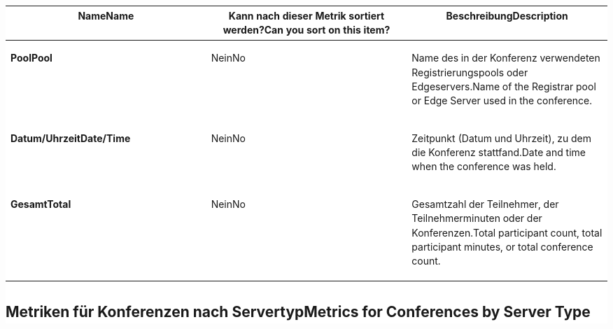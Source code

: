 <table>
<colgroup>
<col style="width: 33%" />
<col style="width: 33%" />
<col style="width: 33%" />
</colgroup>
<thead>
<tr class="header">
<th><span data-ttu-id="f41fb-166">Name</span><span class="sxs-lookup"><span data-stu-id="f41fb-166">Name</span></span></th>
<th><span data-ttu-id="f41fb-167">Kann nach dieser Metrik sortiert werden?</span><span class="sxs-lookup"><span data-stu-id="f41fb-167">Can you sort on this item?</span></span></th>
<th><span data-ttu-id="f41fb-168">Beschreibung</span><span class="sxs-lookup"><span data-stu-id="f41fb-168">Description</span></span></th>
</tr>
</thead>
<tbody>
<tr class="odd">
<td><p><span data-ttu-id="f41fb-169"><strong>Pool</strong></span><span class="sxs-lookup"><span data-stu-id="f41fb-169"><strong>Pool</strong></span></span></p></td>
<td><p><span data-ttu-id="f41fb-170">Nein</span><span class="sxs-lookup"><span data-stu-id="f41fb-170">No</span></span></p></td>
<td><p><span data-ttu-id="f41fb-171">Name des in der Konferenz verwendeten Registrierungspools oder Edgeservers.</span><span class="sxs-lookup"><span data-stu-id="f41fb-171">Name of the Registrar pool or Edge Server used in the conference.</span></span></p></td>
</tr>
<tr class="even">
<td><p><span data-ttu-id="f41fb-172"><strong>Datum/Uhrzeit</strong></span><span class="sxs-lookup"><span data-stu-id="f41fb-172"><strong>Date/Time</strong></span></span></p></td>
<td><p><span data-ttu-id="f41fb-173">Nein</span><span class="sxs-lookup"><span data-stu-id="f41fb-173">No</span></span></p></td>
<td><p><span data-ttu-id="f41fb-174">Zeitpunkt (Datum und Uhrzeit), zu dem die Konferenz stattfand.</span><span class="sxs-lookup"><span data-stu-id="f41fb-174">Date and time when the conference was held.</span></span></p></td>
</tr>
<tr class="odd">
<td><p><span data-ttu-id="f41fb-175"><strong>Gesamt</strong></span><span class="sxs-lookup"><span data-stu-id="f41fb-175"><strong>Total</strong></span></span></p></td>
<td><p><span data-ttu-id="f41fb-176">Nein</span><span class="sxs-lookup"><span data-stu-id="f41fb-176">No</span></span></p></td>
<td><p><span data-ttu-id="f41fb-177">Gesamtzahl der Teilnehmer, der Teilnehmerminuten oder der Konferenzen.</span><span class="sxs-lookup"><span data-stu-id="f41fb-177">Total participant count, total participant minutes, or total conference count.</span></span></p></td>
</tr>
</tbody>
</table>


</div>

<div>

## <a name="metrics-for-conferences-by-server-type"></a><span data-ttu-id="f41fb-178">Metriken für Konferenzen nach Servertyp</span><span class="sxs-lookup"><span data-stu-id="f41fb-178">Metrics for Conferences by Server Type</span></span>
